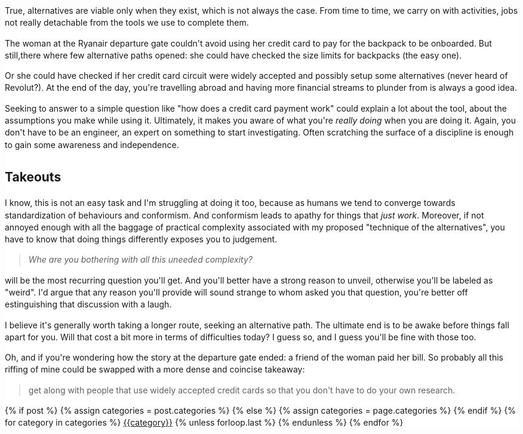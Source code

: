 True, alternatives are viable only when they exist, which is not always the case.
From time to time, we carry on with activities, jobs not really detachable from
the tools we use to complete them.

The woman at the Ryanair departure gate couldn't avoid using her credit card
to pay for the backpack to be onboarded. But still,there where few alternative
paths opened: she could have checked the size limits for backpacks (the easy one).

Or she could have checked if her credit card circuit were widely accepted and
possibly setup some alternatives (never heard of Revolut?). At the end of the day,
you're travelling abroad and having more financial streams to plunder from is always
a good idea.

Seeking to answer to a simple question like "how does a credit card payment work" 
could explain a lot about the tool, about the assumptions you make while using it.
Ultimately, it makes you aware of what you're *really doing* when you are doing it.
Again, you don't have to be an engineer, an expert on something to start investigating.
Often scratching the surface of a discipline is enough to gain some awareness and independence.

## Takeouts

I know, this is not an easy task and I'm struggling at doing it too,
because as humans we tend to converge towards standardization of behaviours and
conformism. And conformism leads to apathy for things that *just work*.
Moreover, if not annoyed enough with all the baggage of practical complexity
associated with my proposed "technique of the alternatives", you have to know
that doing things differently exposes you to judgement.

> *Whe are you bothering with all this uneeded complexity?*

will be the most recurring question you'll get. And you'll better have a
strong reason to unveil, otherwise you'll be labeled as "weird".
I'd argue that any reason you'll provide will sound strange to whom asked you
that question, you're better off estinguishing that discussion with a laugh.

I believe it's generally worth taking a longer route, seeking an alternative path.
The ultimate end is to be awake before things fall apart for you.
Will that cost a bit more in terms of difficulties today? I guess so, and I guess
you'll be fine with those too.

Oh, and if you're wondering how the story at the departure gate ended: a friend
of the woman paid her bill.
So probably all this riffing of mine could be swapped with a more dense and
coincise takeaway:

> get along with people that use widely accepted credit cards so that you don't
> have to do your own research.

[^1]: As it turns out then, we can become aware of the complexity of the surroundings by purposefully making things complex, keeping under control masochistic behaviours off course.


<div class="post-categories">
  {% if post %}
    {% assign categories = post.categories %}
  {% else %}
    {% assign categories = page.categories %}
  {% endif %}
  {% for category in categories %}
  <a href="{{site.baseurl}}/categories/#{{category|slugize}}">{{category}}</a>
  {% unless forloop.last %}&nbsp;{% endunless %}
  {% endfor %}
</div>

